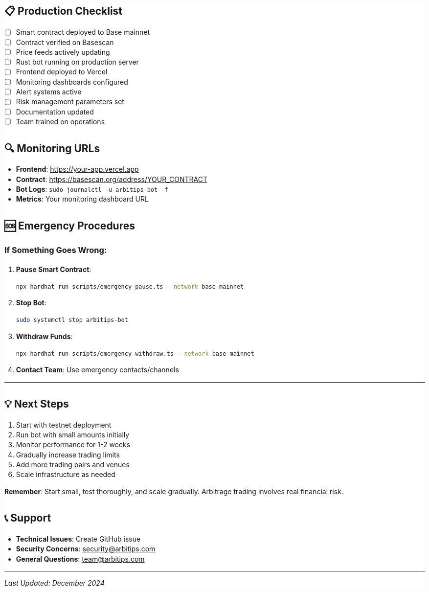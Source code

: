 ## 📋 Production Checklist

- [ ] Smart contract deployed to Base mainnet
- [ ] Contract verified on Basescan
- [ ] Price feeds actively updating
- [ ] Rust bot running on production server  
- [ ] Frontend deployed to Vercel
- [ ] Monitoring dashboards configured
- [ ] Alert systems active
- [ ] Risk management parameters set
- [ ] Documentation updated
- [ ] Team trained on operations

## 🔍 Monitoring URLs

- **Frontend**: https://your-app.vercel.app
- **Contract**: https://basescan.org/address/YOUR_CONTRACT
- **Bot Logs**: `sudo journalctl -u arbitips-bot -f`
- **Metrics**: Your monitoring dashboard URL

## 🆘 Emergency Procedures

### If Something Goes Wrong:

1. **Pause Smart Contract**:
   ```bash
   npx hardhat run scripts/emergency-pause.ts --network base-mainnet
   ```

2. **Stop Bot**:
   ```bash
   sudo systemctl stop arbitips-bot
   ```

3. **Withdraw Funds**:
   ```bash
   npx hardhat run scripts/emergency-withdraw.ts --network base-mainnet
   ```

4. **Contact Team**: Use emergency contacts/channels

---

## 💡 Next Steps

1. Start with testnet deployment
2. Run bot with small amounts initially
3. Monitor performance for 1-2 weeks
4. Gradually increase trading limits
5. Add more trading pairs and venues
6. Scale infrastructure as needed

**Remember**: Start small, test thoroughly, and scale gradually. Arbitrage trading involves real financial risk.

## 📞 Support

- **Technical Issues**: Create GitHub issue
- **Security Concerns**: security@arbitips.com
- **General Questions**: team@arbitips.com

---

*Last Updated: December 2024*